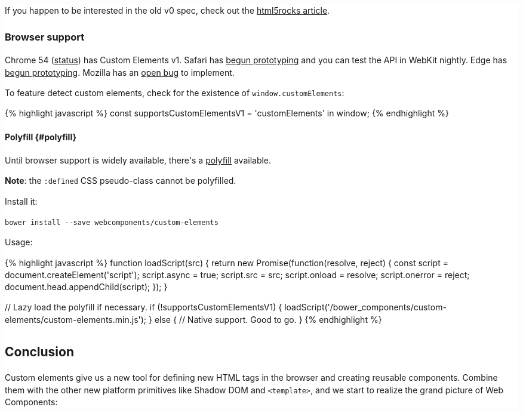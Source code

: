 If you happen to be interested in the old v0 spec, check out the [html5rocks article](http://www.html5rocks.com/en/tutorials/webcomponents/customelements/).

### Browser support

Chrome 54 ([status](https://www.chromestatus.com/features/4696261944934400)) has Custom Elements v1. Safari has [begun prototyping](https://bugs.webkit.org/show_bug.cgi?id=150225) and you can test the API in WebKit nightly. Edge has [begun prototyping](https://twitter.com/AaronGustafson/status/717028669948977153). Mozilla has an [open bug](https://bugzilla.mozilla.org/show_bug.cgi?id=889230) to implement.

To feature detect custom elements, check for the existence of `window.customElements`:

{% highlight javascript %}
const supportsCustomElementsV1 = 'customElements' in window;
{% endhighlight %}

#### Polyfill {#polyfill}

Until browser support is widely available, there's a [polyfill](https://github.com/webcomponents/custom-elements/blob/master/custom-elements.min.js) available. 

**Note**: the `:defined` CSS pseudo-class cannot be polyfilled.

Install it:

    bower install --save webcomponents/custom-elements

Usage:

{% highlight javascript %}
function loadScript(src) {
 return new Promise(function(resolve, reject) {
   const script = document.createElement('script');
   script.async = true;
   script.src = src;
   script.onload = resolve;
   script.onerror = reject;
   document.head.appendChild(script);
 });
}

// Lazy load the polyfill if necessary.
if (!supportsCustomElementsV1) {
  loadScript('/bower_components/custom-elements/custom-elements.min.js');
} else {
  // Native support. Good to go.
}
{% endhighlight %}

## Conclusion

Custom elements give us a new tool for defining new HTML tags in the browser and creating reusable
components. Combine them with the other new platform primitives like Shadow DOM and `<template>`, and we start to realize the grand picture of Web Components:
